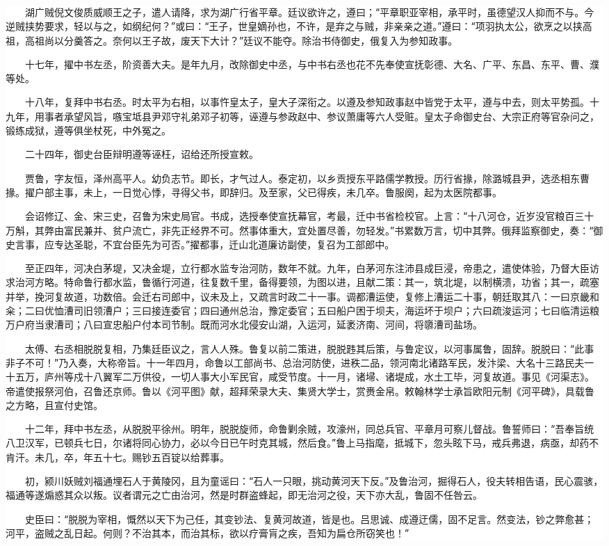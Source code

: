 　　湖广贼倪文俊质威顺王之子，遣人请降，求为湖广行省平章。廷议欲许之，遵曰；“平章职亚宰相，承平时，虽德望汉人抑而不与。今逆贼挟势要求，轻以与之，如纲纪何？”或曰：“王子，世皇嫡孙也，不许，是弃之与贼，非亲亲之道。”遵曰：“项羽执太公，欲烹之以挟高祖，高祖尚以分羹答之。奈何以王子故，废天下大计？”廷议不能夺。除治书侍御史，俄复入为参知政事。

　　十七年，擢中书左丞，阶资善大夫。是年九月，改除御史中丞，与中书右丞也花不先奉使宣抚彰德、大名、广平、东昌、东平、曹、濮等处。

　　十八年，复拜中书右丞。时太平为右相，以事忤皇太子，皇大子深衔之。以遵及参知政事赵中皆党于太平，遵与中去，则太平势孤。十九年，用事者承望风旨，嗾宝坻县尹邓守礼弟邓子初等，诬遵与参政赵中、参议萧庸等六人受赃。皇太子命御史台、大宗正府等官杂问之，锻练成狱，遵等俱坐杖死，中外冤之。

　　二十四年，御史台臣辩明遵等诬枉，诏给还所授宣敕。

　　贾鲁，字友恒，泽州高平人。幼负志节。即长，才气过人。泰定初，以乡贡授东平路儒学教授。历行省掾，除潞城县尹，选丞相东曹掾。擢户部主事，未上，一日觉心悸，寻得父书，即辞归。及至家，父已得疾，未几卒。鲁服阕，起为太医院都事。

　　会诏修辽、金、宋三史，召鲁为宋史局官。书成，选授奉使宣抚幕官，考最，迁中书省检校官。上言：“十八河仓，近岁没官粮百三十万斛，其弊由富民兼并、贫户流亡，非先正经界不可。然事体重大，宜处置尽善，勿轻发。”书累数万言，切中其弊。俄拜监察御史，奏：“御史言事，应专达圣聪，不宜台臣先为可否。”擢都事，迁山北道廉访副使，复召为工部郎中。

　　至正四年，河决白茅堤，又决金堤，立行都水监专治河防，数年不就。九年，白茅河东注沛县成巨浸，帝患之，遣使体验，乃督大臣访求治河方略。特命鲁行都水监，鲁循行河道，往复数千里，备得要领，为图以进，且献二策：其一，筑北堤，以制横溃，功省；其一，疏塞并举，挽河复故道，功数倍。会迁右司郎中，议未及上，又疏言时政二十一事。调都漕运使，复修上漕运二十事，朝廷取其八：一曰京畿和籴；二曰优恤漕司旧领漕户；三曰接连委官；四曰通州总治，豫定委官；五曰船户困于坝夫，海运坏于坝户；六曰疏浚运河；七曰临清运粮万户府当隶漕司；八曰宣忠船户付本司节制。既而河水北侵安山湖，入运河，延袤济南、河间，将隳漕司盐场。

　　太傅、右丞相脱脱复相，乃集廷臣议之，言人人殊。鲁复以前二策进，脱脱韪其后策，与鲁定议，以河事属鲁，固辞。脱脱曰：“此事非子不可！”乃入奏，大称帝旨。十一年四月，命鲁以工部尚书、总治河防使，进秩二品，领河南北诸路军民，发汴梁、大名十三路民夫一十五万，庐州等戍十八翼军二万供役，一切人事大小军民官，咸受节度。十一月，诸埽、诸堤成，水土工毕，河复故道。事见《河渠志》。帝遣使报祭河伯，召鲁还京师。鲁以《河平图》献，超拜荣录大夫、集贤大学士，赏赉金帛。敕翰林学士承旨欧阳元制《河平碑》，具载鲁之方略，且宣付史馆。

　　十二年，拜中书左丞，从脱脱平徐州。明年，脱脱旋师，命鲁剿余贼，攻濠州，同总兵官、平章月可察儿督战。鲁誓师曰：“吾奉旨统八卫汉军，已顿兵七日，尔诸将同心协力，必以今日已午时克其城，然后食。”鲁上马指麾，抵城下，忽头眩下马，戒兵弗退，病亟，却药不肯汗。未几，卒，年五十七。赐钞五百锭以给葬事。

　　初，颍川妖贼刘福通埋石人于黄陵冈，且为童谣曰：“石人一只眼，挑动黄河天下反。”及鲁治河，掘得石人，役夫转相告语，民心震骇，福通等遂煽惑其众以叛。议者谓元之亡由治河，然是时群盗蜂起，即无治河之役，天下亦大乱，鲁固不任咎云。

　　史臣曰：“脱脱为宰相，慨然以天下为己任，其变钞法、复黄河故道，皆是也。吕思诚、成遵迂儒，固不足言。然变法，钞之弊愈甚；河平，盗贼之乱日起。何则？不治其本，而治其标，欲以疗膏肓之疾，吾知为扁仓所窃笑也！”